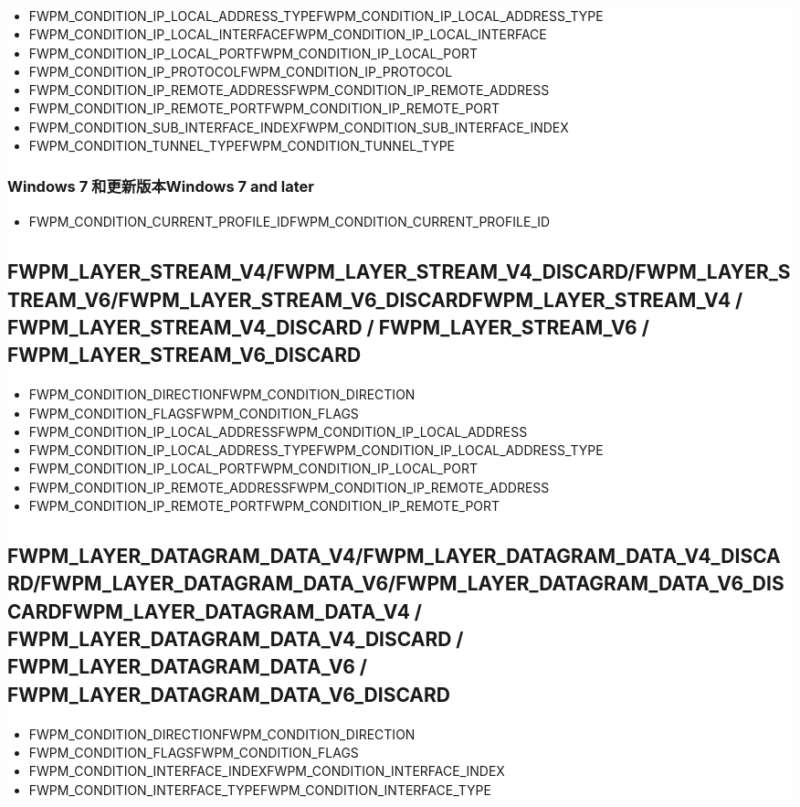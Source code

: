 - <span data-ttu-id="77252-163">FWPM_CONDITION_IP_LOCAL_ADDRESS_TYPE</span><span class="sxs-lookup"><span data-stu-id="77252-163">FWPM_CONDITION_IP_LOCAL_ADDRESS_TYPE</span></span>
- <span data-ttu-id="77252-164">FWPM_CONDITION_IP_LOCAL_INTERFACE</span><span class="sxs-lookup"><span data-stu-id="77252-164">FWPM_CONDITION_IP_LOCAL_INTERFACE</span></span>
- <span data-ttu-id="77252-165">FWPM_CONDITION_IP_LOCAL_PORT</span><span class="sxs-lookup"><span data-stu-id="77252-165">FWPM_CONDITION_IP_LOCAL_PORT</span></span>
- <span data-ttu-id="77252-166">FWPM_CONDITION_IP_PROTOCOL</span><span class="sxs-lookup"><span data-stu-id="77252-166">FWPM_CONDITION_IP_PROTOCOL</span></span>
- <span data-ttu-id="77252-167">FWPM_CONDITION_IP_REMOTE_ADDRESS</span><span class="sxs-lookup"><span data-stu-id="77252-167">FWPM_CONDITION_IP_REMOTE_ADDRESS</span></span>
- <span data-ttu-id="77252-168">FWPM_CONDITION_IP_REMOTE_PORT</span><span class="sxs-lookup"><span data-stu-id="77252-168">FWPM_CONDITION_IP_REMOTE_PORT</span></span>
- <span data-ttu-id="77252-169">FWPM_CONDITION_SUB_INTERFACE_INDEX</span><span class="sxs-lookup"><span data-stu-id="77252-169">FWPM_CONDITION_SUB_INTERFACE_INDEX</span></span>
- <span data-ttu-id="77252-170">FWPM_CONDITION_TUNNEL_TYPE</span><span class="sxs-lookup"><span data-stu-id="77252-170">FWPM_CONDITION_TUNNEL_TYPE</span></span>
###  <a name="windows-7--and-later"></a><span data-ttu-id="77252-171">Windows 7 和更新版本</span><span class="sxs-lookup"><span data-stu-id="77252-171">Windows 7  and later</span></span>
- <span data-ttu-id="77252-172">FWPM_CONDITION_CURRENT_PROFILE_ID</span><span class="sxs-lookup"><span data-stu-id="77252-172">FWPM_CONDITION_CURRENT_PROFILE_ID</span></span>
## <a name="fwpm_layer_stream_v4--fwpm_layer_stream_v4_discard--fwpm_layer_stream_v6--fwpm_layer_stream_v6_discard"></a><span data-ttu-id="77252-173">FWPM_LAYER_STREAM_V4/FWPM_LAYER_STREAM_V4_DISCARD/FWPM_LAYER_STREAM_V6/FWPM_LAYER_STREAM_V6_DISCARD</span><span class="sxs-lookup"><span data-stu-id="77252-173">FWPM_LAYER_STREAM_V4 / FWPM_LAYER_STREAM_V4_DISCARD / FWPM_LAYER_STREAM_V6 / FWPM_LAYER_STREAM_V6_DISCARD</span></span>
- <span data-ttu-id="77252-174">FWPM_CONDITION_DIRECTION</span><span class="sxs-lookup"><span data-stu-id="77252-174">FWPM_CONDITION_DIRECTION</span></span>
- <span data-ttu-id="77252-175">FWPM_CONDITION_FLAGS</span><span class="sxs-lookup"><span data-stu-id="77252-175">FWPM_CONDITION_FLAGS</span></span>
- <span data-ttu-id="77252-176">FWPM_CONDITION_IP_LOCAL_ADDRESS</span><span class="sxs-lookup"><span data-stu-id="77252-176">FWPM_CONDITION_IP_LOCAL_ADDRESS</span></span>
- <span data-ttu-id="77252-177">FWPM_CONDITION_IP_LOCAL_ADDRESS_TYPE</span><span class="sxs-lookup"><span data-stu-id="77252-177">FWPM_CONDITION_IP_LOCAL_ADDRESS_TYPE</span></span>
- <span data-ttu-id="77252-178">FWPM_CONDITION_IP_LOCAL_PORT</span><span class="sxs-lookup"><span data-stu-id="77252-178">FWPM_CONDITION_IP_LOCAL_PORT</span></span>
- <span data-ttu-id="77252-179">FWPM_CONDITION_IP_REMOTE_ADDRESS</span><span class="sxs-lookup"><span data-stu-id="77252-179">FWPM_CONDITION_IP_REMOTE_ADDRESS</span></span>
- <span data-ttu-id="77252-180">FWPM_CONDITION_IP_REMOTE_PORT</span><span class="sxs-lookup"><span data-stu-id="77252-180">FWPM_CONDITION_IP_REMOTE_PORT</span></span>
## <a name="fwpm_layer_datagram_data_v4--fwpm_layer_datagram_data_v4_discard--fwpm_layer_datagram_data_v6--fwpm_layer_datagram_data_v6_discard"></a><span data-ttu-id="77252-181">FWPM_LAYER_DATAGRAM_DATA_V4/FWPM_LAYER_DATAGRAM_DATA_V4_DISCARD/FWPM_LAYER_DATAGRAM_DATA_V6/FWPM_LAYER_DATAGRAM_DATA_V6_DISCARD</span><span class="sxs-lookup"><span data-stu-id="77252-181">FWPM_LAYER_DATAGRAM_DATA_V4 / FWPM_LAYER_DATAGRAM_DATA_V4_DISCARD / FWPM_LAYER_DATAGRAM_DATA_V6 / FWPM_LAYER_DATAGRAM_DATA_V6_DISCARD</span></span>
- <span data-ttu-id="77252-182">FWPM_CONDITION_DIRECTION</span><span class="sxs-lookup"><span data-stu-id="77252-182">FWPM_CONDITION_DIRECTION</span></span>
- <span data-ttu-id="77252-183">FWPM_CONDITION_FLAGS</span><span class="sxs-lookup"><span data-stu-id="77252-183">FWPM_CONDITION_FLAGS</span></span>
- <span data-ttu-id="77252-184">FWPM_CONDITION_INTERFACE_INDEX</span><span class="sxs-lookup"><span data-stu-id="77252-184">FWPM_CONDITION_INTERFACE_INDEX</span></span>
- <span data-ttu-id="77252-185">FWPM_CONDITION_INTERFACE_TYPE</span><span class="sxs-lookup"><span data-stu-id="77252-185">FWPM_CONDITION_INTERFACE_TYPE</span></span>
